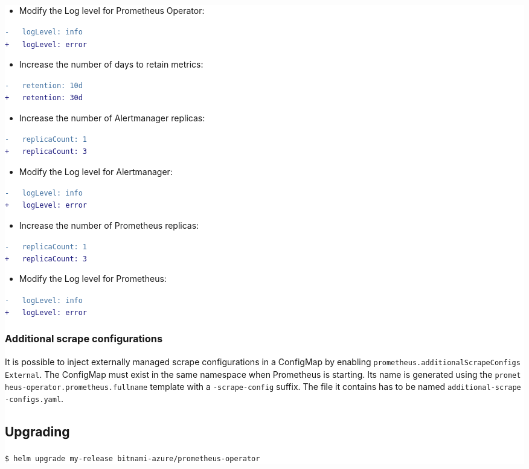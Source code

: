 - Modify the Log level for Prometheus Operator:

```diff
-   logLevel: info
+   logLevel: error
```

- Increase the number of days to retain metrics:

```diff
-   retention: 10d
+   retention: 30d
```

- Increase the number of Alertmanager replicas:

```diff
-   replicaCount: 1
+   replicaCount: 3
```

- Modify the Log level for Alertmanager:

```diff
-   logLevel: info
+   logLevel: error
```

- Increase the number of Prometheus replicas:

```diff
-   replicaCount: 1
+   replicaCount: 3
```

- Modify the Log level for Prometheus:

```diff
-   logLevel: info
+   logLevel: error
```

### Additional scrape configurations

It is possible to inject externally managed scrape configurations in a ConfigMap by enabling `prometheus.additionalScrapeConfigsExternal`. The ConfigMap must exist in the same namespace when Prometheus is starting. Its name is generated using the `prometheus-operator.prometheus.fullname` template with a `-scrape-config` suffix. The file it contains has to be named `additional-scrape-configs.yaml`.

## Upgrading

```bash
$ helm upgrade my-release bitnami-azure/prometheus-operator
```